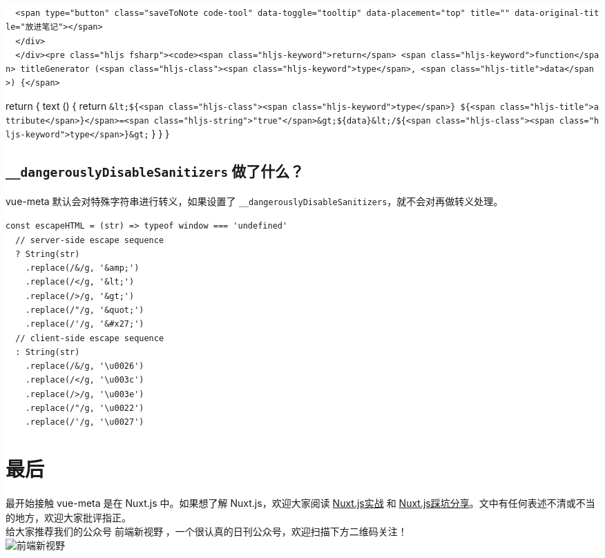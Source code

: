       <span type="button" class="saveToNote code-tool" data-toggle="tooltip" data-placement="top" title="" data-original-title="放进笔记"></span>
      </div>
      </div><pre class="hljs fsharp"><code><span class="hljs-keyword">return</span> <span class="hljs-keyword">function</span> titleGenerator (<span class="hljs-class"><span class="hljs-keyword">type</span>, <span class="hljs-title">data</span>) {</span>
  <span class="hljs-keyword">return</span> {
    text () {
      <span class="hljs-keyword">return</span> `&lt;${<span class="hljs-class"><span class="hljs-keyword">type</span>} ${<span class="hljs-title">attribute</span>}</span>=<span class="hljs-string">"true"</span>&gt;${data}&lt;/${<span class="hljs-class"><span class="hljs-keyword">type</span>}&gt;`</span>
    }
  }
}</code></pre>
<h2 id="articleHeader9">
<code>__dangerouslyDisableSanitizers</code> 做了什么？</h2>
<p>vue-meta 默认会对特殊字符串进行转义，如果设置了 <code>__dangerouslyDisableSanitizers</code>，就不会对再做转义处理。</p>
<div class="widget-codetool" style="display:none;">
      <div class="widget-codetool--inner">
      <span class="selectCode code-tool" data-toggle="tooltip" data-placement="top" title="" data-original-title="全选"></span>
      <span type="button" class="copyCode code-tool" data-toggle="tooltip" data-placement="top" data-clipboard-text="const escapeHTML = (str) => typeof window === 'undefined'
  // server-side escape sequence
  ? String(str)
    .replace(/&amp;/g, '&amp;amp;')
    .replace(/</g, '&amp;lt;')
    .replace(/>/g, '&amp;gt;')
    .replace(/&quot;/g, '&amp;quot;')
    .replace(/'/g, '&amp;#x27;')
  // client-side escape sequence
  : String(str)
    .replace(/&amp;/g, '\u0026')
    .replace(/</g, '\u003c')
    .replace(/>/g, '\u003e')
    .replace(/&quot;/g, '\u0022')
    .replace(/'/g, '\u0027')" title="" data-original-title="复制"></span>
      <span type="button" class="saveToNote code-tool" data-toggle="tooltip" data-placement="top" title="" data-original-title="放进笔记"></span>
      </div>
      </div><pre class="hljs javascript"><code><span class="hljs-keyword">const</span> escapeHTML = <span class="hljs-function">(<span class="hljs-params">str</span>) =&gt;</span> <span class="hljs-keyword">typeof</span> <span class="hljs-built_in">window</span> === <span class="hljs-string">'undefined'</span>
  <span class="hljs-comment">// server-side escape sequence</span>
  ? <span class="hljs-built_in">String</span>(str)
    .replace(<span class="hljs-regexp">/&amp;/g</span>, <span class="hljs-string">'&amp;amp;'</span>)
    .replace(<span class="hljs-regexp">/&lt;/g</span>, <span class="hljs-string">'&amp;lt;'</span>)
    .replace(<span class="hljs-regexp">/&gt;/g</span>, <span class="hljs-string">'&amp;gt;'</span>)
    .replace(<span class="hljs-regexp">/"/g</span>, <span class="hljs-string">'&amp;quot;'</span>)
    .replace(<span class="hljs-regexp">/'/g</span>, <span class="hljs-string">'&amp;#x27;'</span>)
  <span class="hljs-comment">// client-side escape sequence</span>
  : <span class="hljs-built_in">String</span>(str)
    .replace(<span class="hljs-regexp">/&amp;/g</span>, <span class="hljs-string">'\u0026'</span>)
    .replace(<span class="hljs-regexp">/&lt;/g</span>, <span class="hljs-string">'\u003c'</span>)
    .replace(<span class="hljs-regexp">/&gt;/g</span>, <span class="hljs-string">'\u003e'</span>)
    .replace(<span class="hljs-regexp">/"/g</span>, <span class="hljs-string">'\u0022'</span>)
    .replace(<span class="hljs-regexp">/'/g</span>, <span class="hljs-string">'\u0027'</span>)</code></pre>
<h1 id="articleHeader10">最后</h1>
<p>最开始接触 vue-meta 是在 Nuxt.js 中。如果想了解 Nuxt.js，欢迎大家阅读 <a href="https://segmentfault.com/a/1190000012802572">Nuxt.js实战</a> 和 <a href="https://segmentfault.com/a/1190000012806871" target="_blank">Nuxt.js踩坑分享</a>。文中有任何表述不清或不当的地方，欢迎大家批评指正。<br>给大家推荐我们的公众号 前端新视野 ，一个很认真的日刊公众号，欢迎扫描下方二维码关注！<br><span class="img-wrap"><img data-src="https://sfault-image.b0.upaiyun.com/216/096/2160964902-5a5726d53e159_articlex" src="https://static.alili.techhttps://sfault-image.b0.upaiyun.com/216/096/2160964902-5a5726d53e159_articlex" alt="前端新视野" title="前端新视野" style="cursor: pointer; display: inline;"></span></p>
